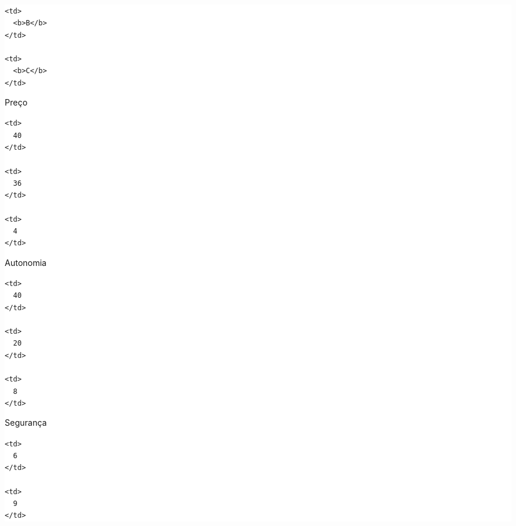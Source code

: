     <td>
      <b>B</b>
    </td>

    <td>
      <b>C</b>
    </td>
  </tr>

  <tr>
    <td>
      Preço
    </td>

    <td>
      40
    </td>

    <td>
      36
    </td>

    <td>
      4
    </td>
  </tr>

  <tr>
    <td>
      Autonomia
    </td>

    <td>
      40
    </td>

    <td>
      20
    </td>

    <td>
      8
    </td>
  </tr>

  <tr>
    <td>
      Segurança
    </td>

    <td>
      6
    </td>

    <td>
      9
    </td>
